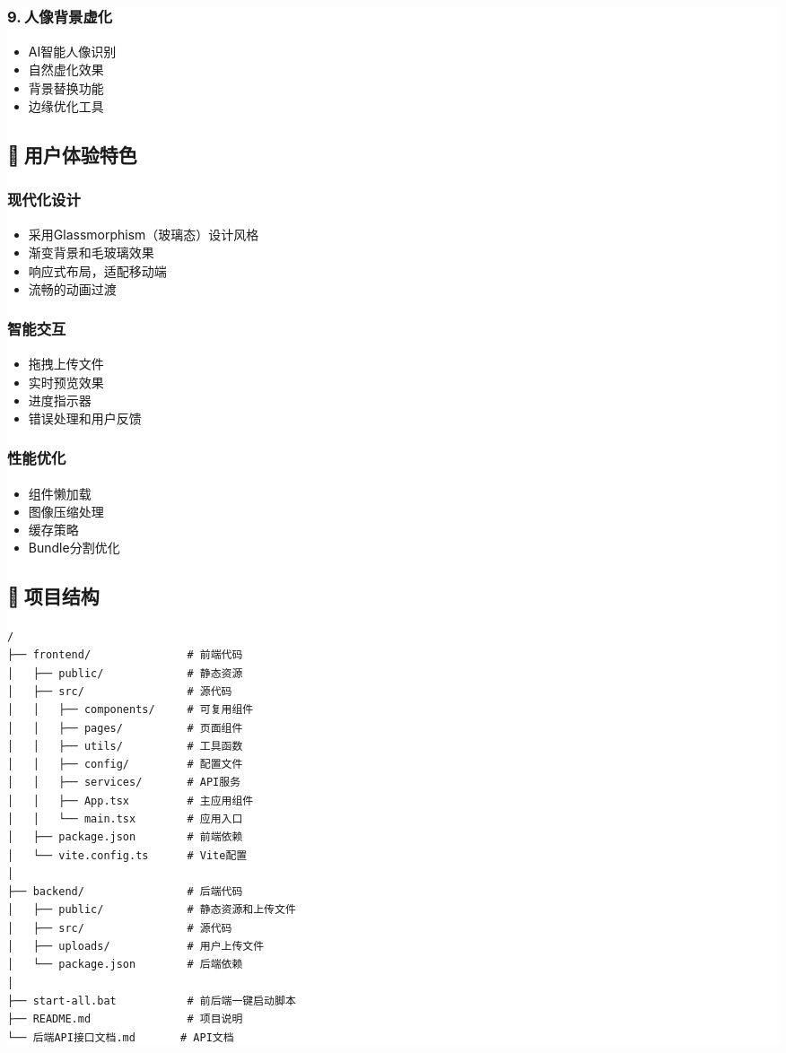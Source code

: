 ### 9. 人像背景虚化
- AI智能人像识别
- 自然虚化效果
- 背景替换功能
- 边缘优化工具

## 🎯 用户体验特色

### 现代化设计
- 采用Glassmorphism（玻璃态）设计风格
- 渐变背景和毛玻璃效果
- 响应式布局，适配移动端
- 流畅的动画过渡

### 智能交互
- 拖拽上传文件
- 实时预览效果
- 进度指示器
- 错误处理和用户反馈

### 性能优化
- 组件懒加载
- 图像压缩处理
- 缓存策略
- Bundle分割优化

## 📂 项目结构

```
/
├── frontend/               # 前端代码
│   ├── public/             # 静态资源
│   ├── src/                # 源代码
│   │   ├── components/     # 可复用组件
│   │   ├── pages/          # 页面组件
│   │   ├── utils/          # 工具函数
│   │   ├── config/         # 配置文件
│   │   ├── services/       # API服务
│   │   ├── App.tsx         # 主应用组件
│   │   └── main.tsx        # 应用入口
│   ├── package.json        # 前端依赖
│   └── vite.config.ts      # Vite配置
│
├── backend/                # 后端代码
│   ├── public/             # 静态资源和上传文件
│   ├── src/                # 源代码
│   ├── uploads/            # 用户上传文件
│   └── package.json        # 后端依赖
│
├── start-all.bat           # 前后端一键启动脚本
├── README.md               # 项目说明
└── 后端API接口文档.md       # API文档
```
